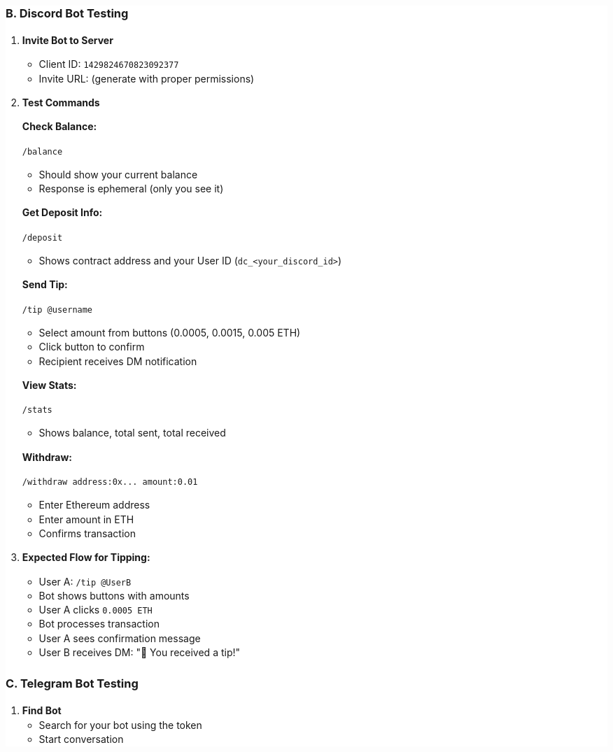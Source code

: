 ### B. Discord Bot Testing

1. **Invite Bot to Server**
   - Client ID: `1429824670823092377`
   - Invite URL: (generate with proper permissions)

2. **Test Commands**

   **Check Balance:**
   ```
   /balance
   ```
   - Should show your current balance
   - Response is ephemeral (only you see it)

   **Get Deposit Info:**
   ```
   /deposit
   ```
   - Shows contract address and your User ID (`dc_<your_discord_id>`)

   **Send Tip:**
   ```
   /tip @username
   ```
   - Select amount from buttons (0.0005, 0.0015, 0.005 ETH)
   - Click button to confirm
   - Recipient receives DM notification

   **View Stats:**
   ```
   /stats
   ```
   - Shows balance, total sent, total received

   **Withdraw:**
   ```
   /withdraw address:0x... amount:0.01
   ```
   - Enter Ethereum address
   - Enter amount in ETH
   - Confirms transaction

3. **Expected Flow for Tipping:**
   - User A: `/tip @UserB`
   - Bot shows buttons with amounts
   - User A clicks `0.0005 ETH`
   - Bot processes transaction
   - User A sees confirmation message
   - User B receives DM: "🎉 You received a tip!"

### C. Telegram Bot Testing

1. **Find Bot**
   - Search for your bot using the token
   - Start conversation
